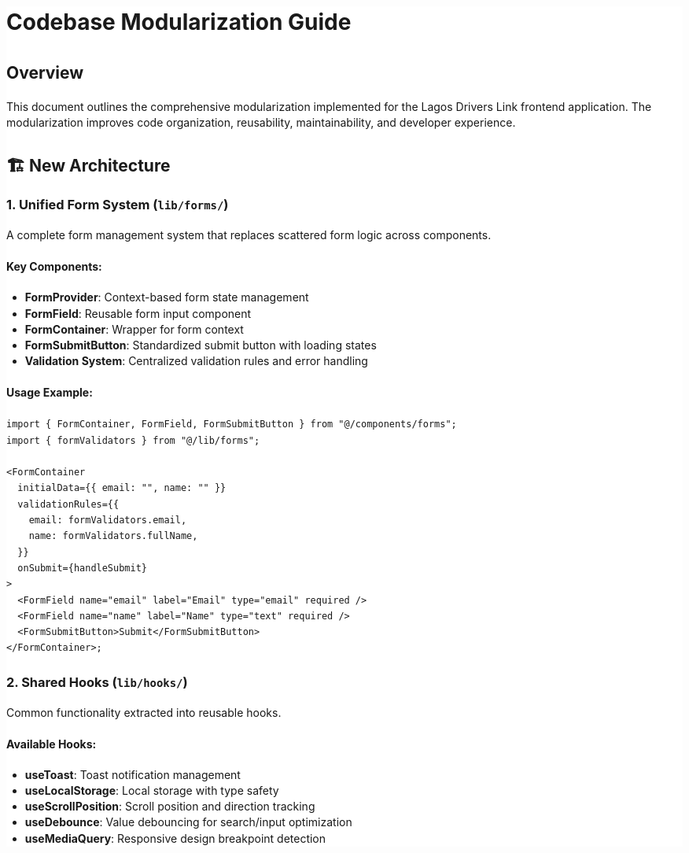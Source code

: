 # Codebase Modularization Guide

## Overview

This document outlines the comprehensive modularization implemented for the Lagos Drivers Link frontend application. The modularization improves code organization, reusability, maintainability, and developer experience.

## 🏗️ New Architecture

### 1. **Unified Form System** (`lib/forms/`)

A complete form management system that replaces scattered form logic across components.

#### Key Components:

- **FormProvider**: Context-based form state management
- **FormField**: Reusable form input component
- **FormContainer**: Wrapper for form context
- **FormSubmitButton**: Standardized submit button with loading states
- **Validation System**: Centralized validation rules and error handling

#### Usage Example:

```tsx
import { FormContainer, FormField, FormSubmitButton } from "@/components/forms";
import { formValidators } from "@/lib/forms";

<FormContainer
  initialData={{ email: "", name: "" }}
  validationRules={{
    email: formValidators.email,
    name: formValidators.fullName,
  }}
  onSubmit={handleSubmit}
>
  <FormField name="email" label="Email" type="email" required />
  <FormField name="name" label="Name" type="text" required />
  <FormSubmitButton>Submit</FormSubmitButton>
</FormContainer>;
```

### 2. **Shared Hooks** (`lib/hooks/`)

Common functionality extracted into reusable hooks.

#### Available Hooks:

- **useToast**: Toast notification management
- **useLocalStorage**: Local storage with type safety
- **useScrollPosition**: Scroll position and direction tracking
- **useDebounce**: Value debouncing for search/input optimization
- **useMediaQuery**: Responsive design breakpoint detection
